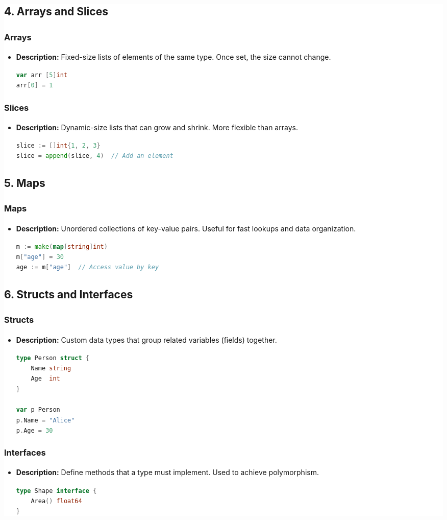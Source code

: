 ## **4. Arrays and Slices**

### **Arrays**
- **Description:** Fixed-size lists of elements of the same type. Once set, the size cannot change.
  ```go
  var arr [5]int
  arr[0] = 1
  ```

### **Slices**
- **Description:** Dynamic-size lists that can grow and shrink. More flexible than arrays.
  ```go
  slice := []int{1, 2, 3}
  slice = append(slice, 4)  // Add an element
  ```

## **5. Maps**

### **Maps**
- **Description:** Unordered collections of key-value pairs. Useful for fast lookups and data organization.
  ```go
  m := make(map[string]int)
  m["age"] = 30
  age := m["age"]  // Access value by key
  ```

## **6. Structs and Interfaces**

### **Structs**
- **Description:** Custom data types that group related variables (fields) together.
  ```go
  type Person struct {
      Name string
      Age  int
  }

  var p Person
  p.Name = "Alice"
  p.Age = 30
  ```

### **Interfaces**
- **Description:** Define methods that a type must implement. Used to achieve polymorphism.
  ```go
  type Shape interface {
      Area() float64
  }
  ```
